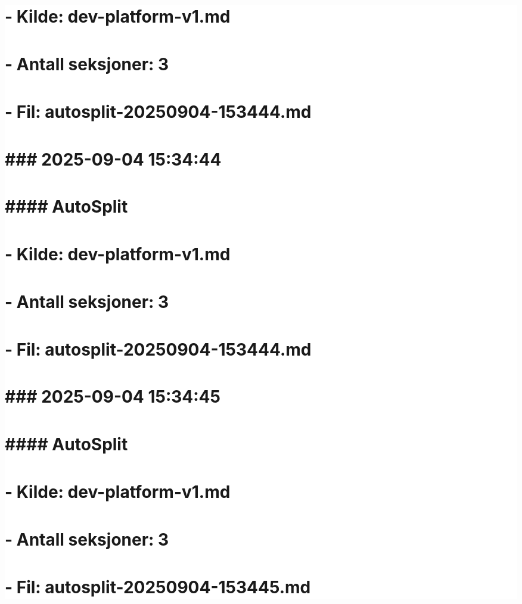 # \- Kilde: dev-platform-v1.md

# \- Antall seksjoner: 3

# \- Fil: autosplit-20250904-153444.md

#

#

#

#

# \### 2025-09-04 15:34:44

# \#### AutoSplit

# \- Kilde: dev-platform-v1.md

# \- Antall seksjoner: 3

# \- Fil: autosplit-20250904-153444.md

#

#

#

#

# \### 2025-09-04 15:34:45

# \#### AutoSplit

# \- Kilde: dev-platform-v1.md

# \- Antall seksjoner: 3

# \- Fil: autosplit-20250904-153445.md
